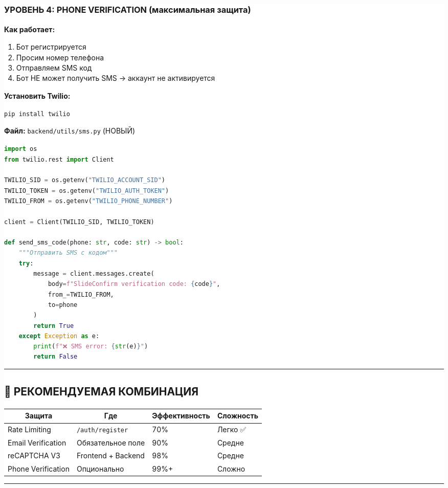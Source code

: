 ### УРОВЕНЬ 4: PHONE VERIFICATION (максимальная защита)

**Как работает:**
1. Бот регистрируется
2. Просим номер телефона
3. Отправляем SMS код
4. Бот НЕ может получить SMS → аккаунт не активируется

**Установить Twilio:**
```bash
pip install twilio
```

**Файл:** `backend/utils/sms.py` (НОВЫЙ)

```python
import os
from twilio.rest import Client

TWILIO_SID = os.getenv("TWILIO_ACCOUNT_SID")
TWILIO_TOKEN = os.getenv("TWILIO_AUTH_TOKEN")
TWILIO_FROM = os.getenv("TWILIO_PHONE_NUMBER")

client = Client(TWILIO_SID, TWILIO_TOKEN)

def send_sms_code(phone: str, code: str) -> bool:
    """Отправить SMS с кодом"""
    try:
        message = client.messages.create(
            body=f"SlideConfirm verification code: {code}",
            from_=TWILIO_FROM,
            to=phone
        )
        return True
    except Exception as e:
        print(f"❌ SMS error: {str(e)}")
        return False
```

---

## 🎯 РЕКОМЕНДУЕМАЯ КОМБИНАЦИЯ

| Защита | Где | Эффективность | Сложность |
|--------|-----|---------------|-----------|
| Rate Limiting | `/auth/register` | 70% | Легко ✅ |
| Email Verification | Обязательное поле | 90% | Средне |
| reCAPTCHA V3 | Frontend + Backend | 98% | Средне |
| Phone Verification | Опционально | 99%+ | Сложно |

---
